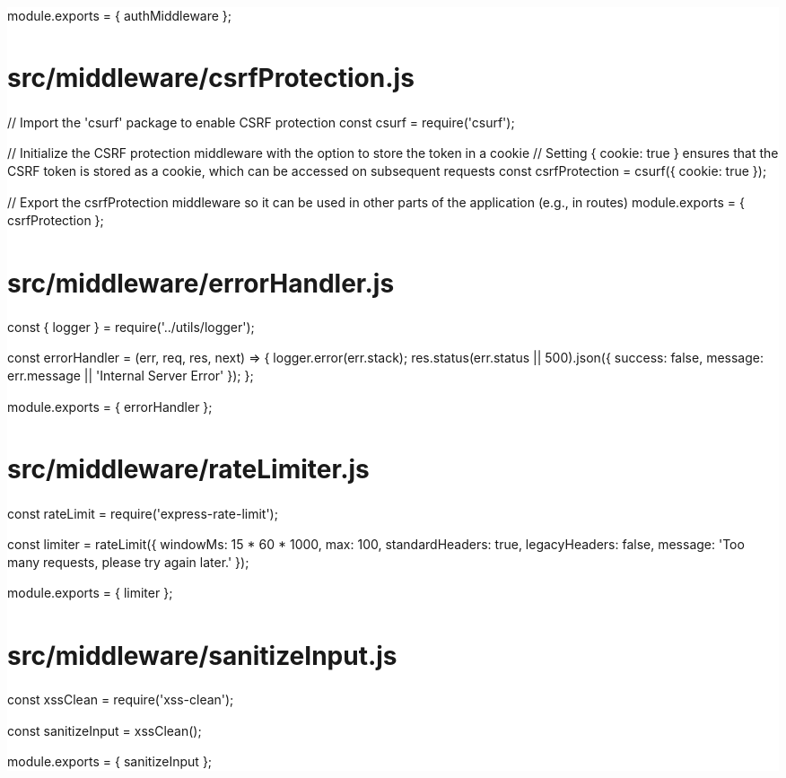 module.exports = { authMiddleware };


# src/middleware/csrfProtection.js
// Import the 'csurf' package to enable CSRF protection
const csurf = require('csurf');

// Initialize the CSRF protection middleware with the option to store the token in a cookie
// Setting { cookie: true } ensures that the CSRF token is stored as a cookie, which can be accessed on subsequent requests
const csrfProtection = csurf({ cookie: true });

// Export the csrfProtection middleware so it can be used in other parts of the application (e.g., in routes)
module.exports = { csrfProtection };


# src/middleware/errorHandler.js
const { logger } = require('../utils/logger');

const errorHandler = (err, req, res, next) => {
  logger.error(err.stack);
  res.status(err.status || 500).json({
    success: false,
    message: err.message || 'Internal Server Error'
  });
};

module.exports = { errorHandler };


# src/middleware/rateLimiter.js
const rateLimit = require('express-rate-limit');

const limiter = rateLimit({
  windowMs: 15 * 60 * 1000,
  max: 100,
  standardHeaders: true,
  legacyHeaders: false,
  message: 'Too many requests, please try again later.'
});

module.exports = { limiter };


# src/middleware/sanitizeInput.js
const xssClean = require('xss-clean');

const sanitizeInput = xssClean();

module.exports = { sanitizeInput };

